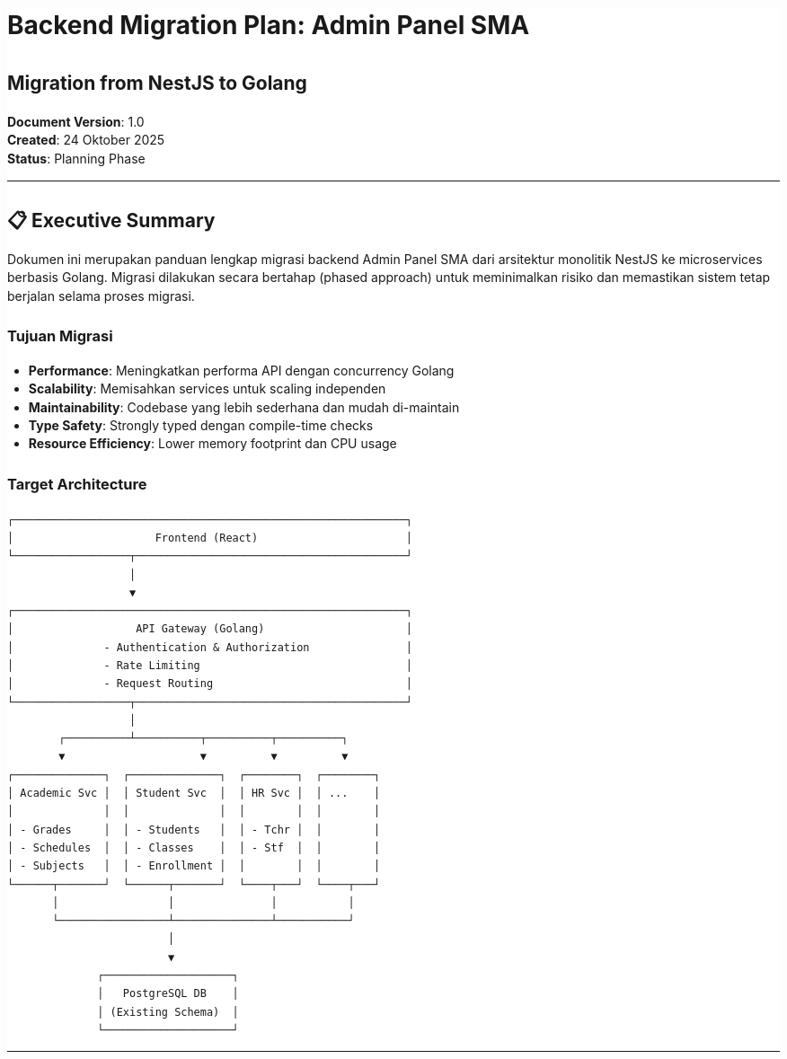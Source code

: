 # Backend Migration Plan: Admin Panel SMA

## Migration from NestJS to Golang

**Document Version**: 1.0  
**Created**: 24 Oktober 2025  
**Status**: Planning Phase

---

## 📋 Executive Summary

Dokumen ini merupakan panduan lengkap migrasi backend Admin Panel SMA dari arsitektur monolitik NestJS ke microservices berbasis Golang. Migrasi dilakukan secara bertahap (phased approach) untuk meminimalkan risiko dan memastikan sistem tetap berjalan selama proses migrasi.

### Tujuan Migrasi

- **Performance**: Meningkatkan performa API dengan concurrency Golang
- **Scalability**: Memisahkan services untuk scaling independen
- **Maintainability**: Codebase yang lebih sederhana dan mudah di-maintain
- **Type Safety**: Strongly typed dengan compile-time checks
- **Resource Efficiency**: Lower memory footprint dan CPU usage

### Target Architecture

```
┌─────────────────────────────────────────────────────────────┐
│                      Frontend (React)                       │
└──────────────────┬──────────────────────────────────────────┘
                   │
                   ▼
┌─────────────────────────────────────────────────────────────┐
│                   API Gateway (Golang)                      │
│              - Authentication & Authorization               │
│              - Rate Limiting                                │
│              - Request Routing                              │
└──────────────────┬──────────────────────────────────────────┘
                   │
        ┌──────────┴──────────┬──────────┬──────────┐
        ▼                     ▼          ▼          ▼
┌──────────────┐  ┌──────────────┐  ┌────────┐  ┌────────┐
│ Academic Svc │  │ Student Svc  │  │ HR Svc │  │ ...    │
│              │  │              │  │        │  │        │
│ - Grades     │  │ - Students   │  │ - Tchr │  │        │
│ - Schedules  │  │ - Classes    │  │ - Stf  │  │        │
│ - Subjects   │  │ - Enrollment │  │        │  │        │
└──────┬───────┘  └──────┬───────┘  └────┬───┘  └────┬───┘
       │                 │               │           │
       └─────────────────┴───────────────┴───────────┘
                         │
                         ▼
              ┌────────────────────┐
              │   PostgreSQL DB    │
              │ (Existing Schema)  │
              └────────────────────┘
```

---